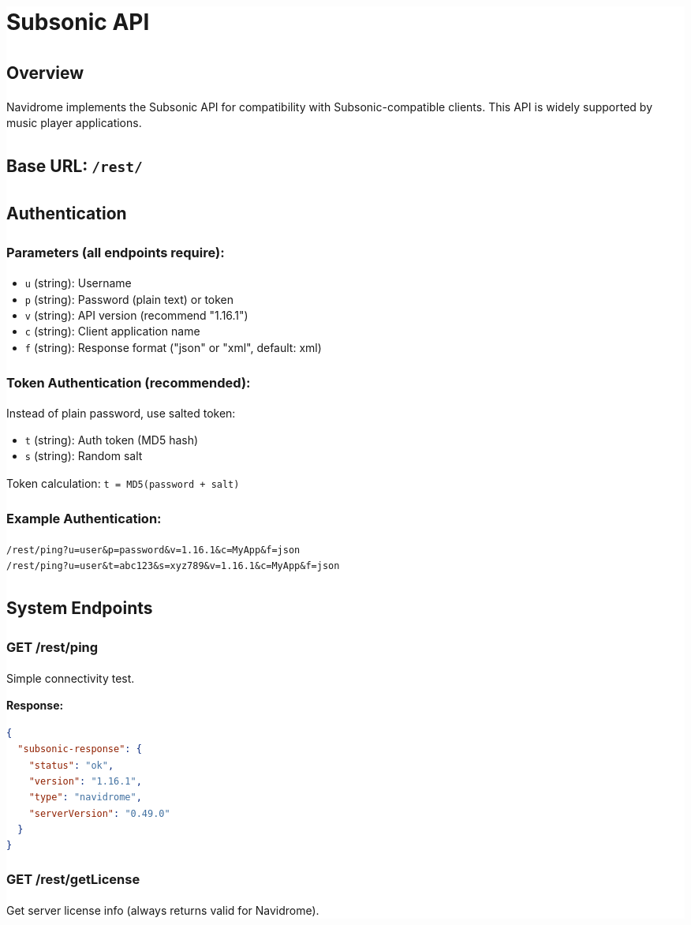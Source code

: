 # Subsonic API

## Overview
Navidrome implements the Subsonic API for compatibility with Subsonic-compatible clients. This API is widely supported by music player applications.

## Base URL: `/rest/`

## Authentication

### Parameters (all endpoints require):
- `u` (string): Username
- `p` (string): Password (plain text) or token
- `v` (string): API version (recommend "1.16.1")
- `c` (string): Client application name
- `f` (string): Response format ("json" or "xml", default: xml)

### Token Authentication (recommended):
Instead of plain password, use salted token:
- `t` (string): Auth token (MD5 hash)
- `s` (string): Random salt

Token calculation: `t = MD5(password + salt)`

### Example Authentication:
```
/rest/ping?u=user&p=password&v=1.16.1&c=MyApp&f=json
/rest/ping?u=user&t=abc123&s=xyz789&v=1.16.1&c=MyApp&f=json
```

## System Endpoints

### GET /rest/ping
Simple connectivity test.

**Response:**
```json
{
  "subsonic-response": {
    "status": "ok",
    "version": "1.16.1",
    "type": "navidrome",
    "serverVersion": "0.49.0"
  }
}
```

### GET /rest/getLicense
Get server license info (always returns valid for Navidrome).
